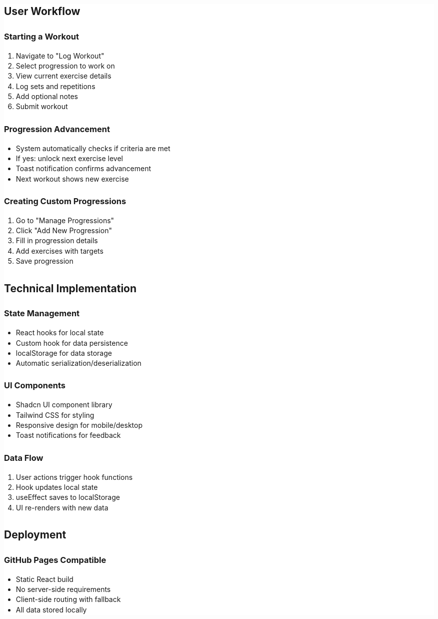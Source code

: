 ## User Workflow

### Starting a Workout
1. Navigate to "Log Workout"
2. Select progression to work on
3. View current exercise details
4. Log sets and repetitions
5. Add optional notes
6. Submit workout

### Progression Advancement
- System automatically checks if criteria are met
- If yes: unlock next exercise level
- Toast notification confirms advancement
- Next workout shows new exercise

### Creating Custom Progressions
1. Go to "Manage Progressions"
2. Click "Add New Progression"
3. Fill in progression details
4. Add exercises with targets
5. Save progression

## Technical Implementation

### State Management
- React hooks for local state
- Custom hook for data persistence
- localStorage for data storage
- Automatic serialization/deserialization

### UI Components
- Shadcn UI component library
- Tailwind CSS for styling
- Responsive design for mobile/desktop
- Toast notifications for feedback

### Data Flow
1. User actions trigger hook functions
2. Hook updates local state
3. useEffect saves to localStorage
4. UI re-renders with new data

## Deployment

### GitHub Pages Compatible
- Static React build
- No server-side requirements
- Client-side routing with fallback
- All data stored locally
